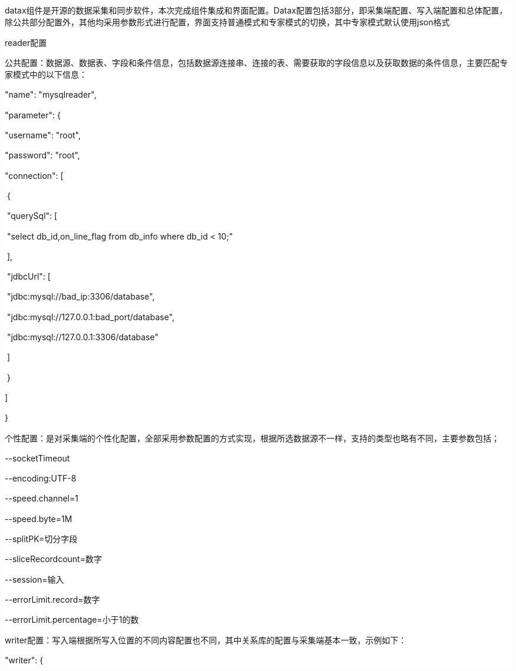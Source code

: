 datax组件是开源的数据采集和同步软件，本次完成组件集成和界面配置。Datax配置包括3部分，即采集端配置、写入端配置和总体配置，除公共部分配置外，其他均采用参数形式进行配置，界面支持普通模式和专家模式的切换，其中专家模式默认使用json格式

reader配置

公共配置：数据源、数据表、字段和条件信息，包括数据源连接串、连接的表、需要获取的字段信息以及获取数据的条件信息，主要匹配专家模式中的以下信息：

"name": "mysqlreader",

"parameter": {

  "username": "root",

  "password": "root",

  "connection": [

​    {

​      "querySql": [

​        "select db_id,on_line_flag from db_info where db_id < 10;"

​      ],

​      "jdbcUrl": [

​        "jdbc:mysql://bad_ip:3306/database",

​        "jdbc:mysql://127.0.0.1:bad_port/database",

​        "jdbc:mysql://127.0.0.1:3306/database"

​      ]

​    }

  ]

}

个性配置：是对采集端的个性化配置，全部采用参数配置的方式实现，根据所选数据源不一样，支持的类型也略有不同，主要参数包括；

--socketTimeout

--encoding:UTF-8

--speed.channel=1

--speed.byte=1M

--splitPK=切分字段

--sliceRecordcount=数字

--session=输入

--errorLimit.record=数字

--errorLimit.percentage=小于1的数

writer配置：写入端根据所写入位置的不同内容配置也不同，其中关系库的配置与采集端基本一致，示例如下：

"writer": {
